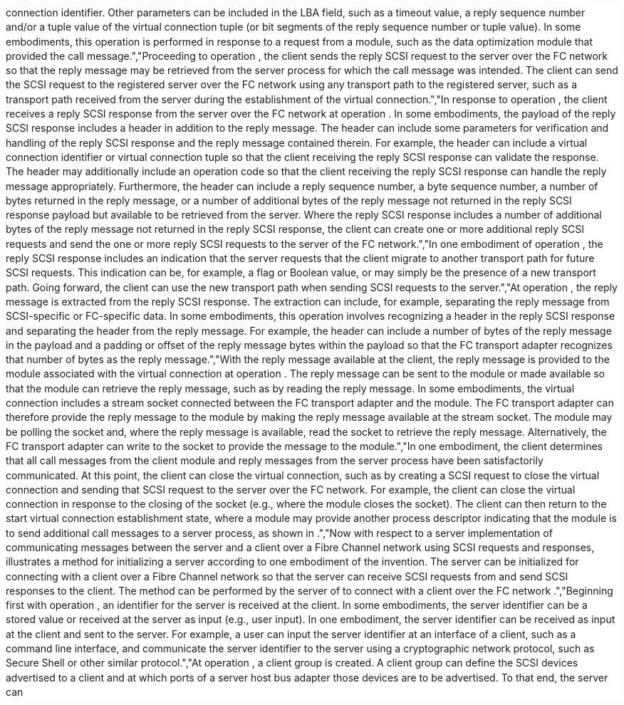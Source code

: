 connection identifier. Other parameters can be included in the LBA field, such as a timeout value, a reply sequence number and\/or a tuple value of the virtual connection tuple (or bit segments of the reply sequence number or tuple value). In some embodiments, this operation  is performed in response to a request from a module, such as the data optimization module that provided the call message.","Proceeding to operation , the client sends the reply SCSI request to the server over the FC network so that the reply message may be retrieved from the server process for which the call message was intended. The client can send the SCSI request to the registered server over the FC network using any transport path to the registered server, such as a transport path received from the server during the establishment of the virtual connection.","In response to operation , the client receives a reply SCSI response from the server over the FC network at operation . In some embodiments, the payload of the reply SCSI response includes a header in addition to the reply message. The header can include some parameters for verification and handling of the reply SCSI response and the reply message contained therein. For example, the header can include a virtual connection identifier or virtual connection tuple so that the client receiving the reply SCSI response can validate the response. The header may additionally include an operation code so that the client receiving the reply SCSI response can handle the reply message appropriately. Furthermore, the header can include a reply sequence number, a byte sequence number, a number of bytes returned in the reply message, or a number of additional bytes of the reply message not returned in the reply SCSI response payload but available to be retrieved from the server. Where the reply SCSI response includes a number of additional bytes of the reply message not returned in the reply SCSI response, the client can create one or more additional reply SCSI requests and send the one or more reply SCSI requests to the server of the FC network.","In one embodiment of operation , the reply SCSI response includes an indication that the server requests that the client migrate to another transport path for future SCSI requests. This indication can be, for example, a flag or Boolean value, or may simply be the presence of a new transport path. Going forward, the client can use the new transport path when sending SCSI requests to the server.","At operation , the reply message is extracted from the reply SCSI response. The extraction can include, for example, separating the reply message from SCSI-specific or FC-specific data. In some embodiments, this operation involves recognizing a header in the reply SCSI response and separating the header from the reply message. For example, the header can include a number of bytes of the reply message in the payload and a padding or offset of the reply message bytes within the payload so that the FC transport adapter recognizes that number of bytes as the reply message.","With the reply message available at the client, the reply message is provided to the module associated with the virtual connection at operation . The reply message can be sent to the module or made available so that the module can retrieve the reply message, such as by reading the reply message. In some embodiments, the virtual connection includes a stream socket connected between the FC transport adapter and the module. The FC transport adapter can therefore provide the reply message to the module by making the reply message available at the stream socket. The module may be polling the socket and, where the reply message is available, read the socket to retrieve the reply message. Alternatively, the FC transport adapter can write to the socket to provide the message to the module.","In one embodiment, the client determines that all call messages from the client module and reply messages from the server process have been satisfactorily communicated. At this point, the client can close the virtual connection, such as by creating a SCSI request to close the virtual connection and sending that SCSI request to the server over the FC network. For example, the client can close the virtual connection in response to the closing of the socket (e.g., where the module closes the socket). The client can then return to the start virtual connection establishment state, where a module may provide another process descriptor indicating that the module is to send additional call messages to a server process, as shown in .","Now with respect to a server implementation of communicating messages between the server and a client over a Fibre Channel network using SCSI requests and responses,  illustrates a method  for initializing a server according to one embodiment of the invention. The server can be initialized for connecting with a client over a Fibre Channel network so that the server can receive SCSI requests from and send SCSI responses to the client. The method  can be performed by the server  of  to connect with a client  over the FC network .","Beginning first with operation , an identifier for the server is received at the client. In some embodiments, the server identifier can be a stored value or received at the server as input (e.g., user input). In one embodiment, the server identifier can be received as input at the client and sent to the server. For example, a user can input the server identifier at an interface of a client, such as a command line interface, and communicate the server identifier to the server using a cryptographic network protocol, such as Secure Shell or other similar protocol.","At operation , a client group is created. A client group can define the SCSI devices advertised to a client and at which ports of a server host bus adapter those devices are to be advertised. To that end, the server can